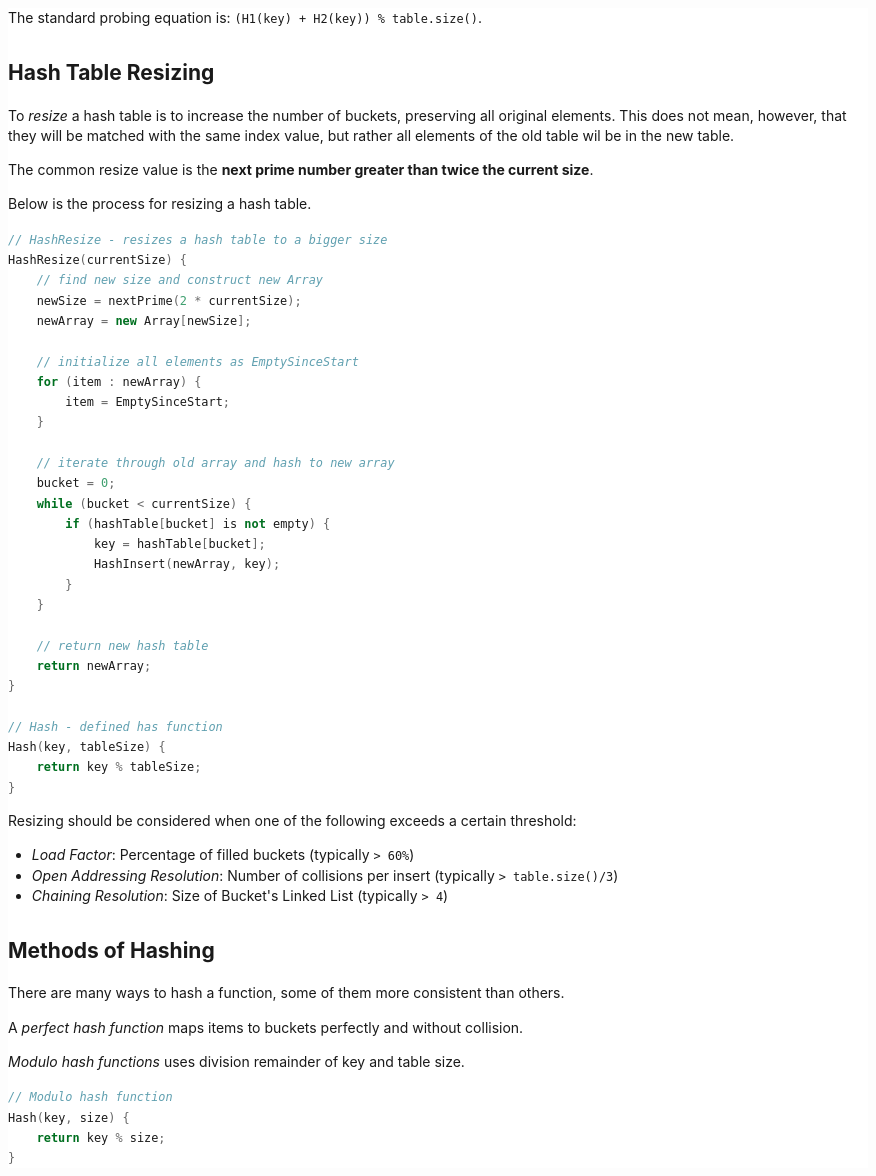 The standard probing equation is: `(H1(key) + H2(key)) % table.size()`.

## Hash Table Resizing
To *resize* a hash table is to increase the number of buckets, preserving all original elements.  This does not mean, however, that they will be matched with the same index value, but rather all elements of the old table wil be in the new table.

The common resize value is the **next prime number greater than twice the current size**.

Below is the process for resizing a hash table.
```c++
// HashResize - resizes a hash table to a bigger size
HashResize(currentSize) {
	// find new size and construct new Array
	newSize = nextPrime(2 * currentSize);
	newArray = new Array[newSize];

	// initialize all elements as EmptySinceStart
	for (item : newArray) {
		item = EmptySinceStart;
	}
	
	// iterate through old array and hash to new array
	bucket = 0;
	while (bucket < currentSize) {
		if (hashTable[bucket] is not empty) {
			key = hashTable[bucket];
			HashInsert(newArray, key);
		}
	}

	// return new hash table
	return newArray;
}

// Hash - defined has function
Hash(key, tableSize) {
	return key % tableSize;
}
```

Resizing should be considered when one of the following exceeds a certain threshold:
- *Load Factor*: Percentage of filled buckets (typically `> 60%`)
- *Open Addressing Resolution*: Number of collisions per insert (typically `> table.size()/3`)
- *Chaining Resolution*: Size of Bucket's Linked List (typically `> 4`)

## Methods of Hashing
There are many ways to hash a function, some of them more consistent than others.

A *perfect hash function* maps items to buckets perfectly and without collision.

*Modulo hash functions* uses division remainder of key and table size.
```c++
// Modulo hash function
Hash(key, size) {
	return key % size;
}
```
